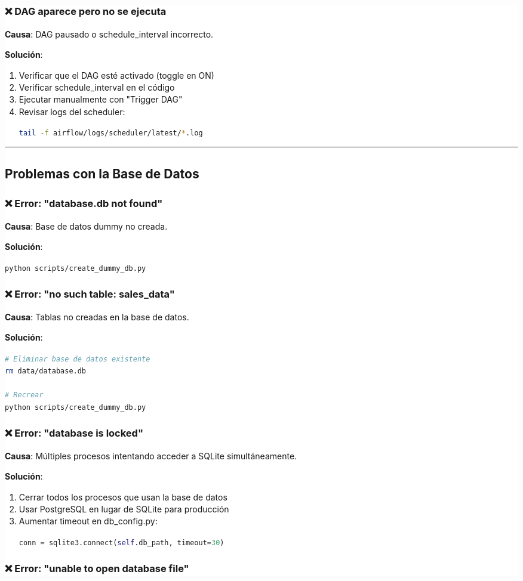 ### ❌ DAG aparece pero no se ejecuta

**Causa**: DAG pausado o schedule_interval incorrecto.

**Solución**:

1. Verificar que el DAG esté activado (toggle en ON)
2. Verificar schedule_interval en el código
3. Ejecutar manualmente con "Trigger DAG"
4. Revisar logs del scheduler:
   ```bash
   tail -f airflow/logs/scheduler/latest/*.log
   ```

---

## Problemas con la Base de Datos

### ❌ Error: "database.db not found"

**Causa**: Base de datos dummy no creada.

**Solución**:

```bash
python scripts/create_dummy_db.py
```

### ❌ Error: "no such table: sales_data"

**Causa**: Tablas no creadas en la base de datos.

**Solución**:

```bash
# Eliminar base de datos existente
rm data/database.db

# Recrear
python scripts/create_dummy_db.py
```

### ❌ Error: "database is locked"

**Causa**: Múltiples procesos intentando acceder a SQLite simultáneamente.

**Solución**:

1. Cerrar todos los procesos que usan la base de datos
2. Usar PostgreSQL en lugar de SQLite para producción
3. Aumentar timeout en db_config.py:
   ```python
   conn = sqlite3.connect(self.db_path, timeout=30)
   ```

### ❌ Error: "unable to open database file"
